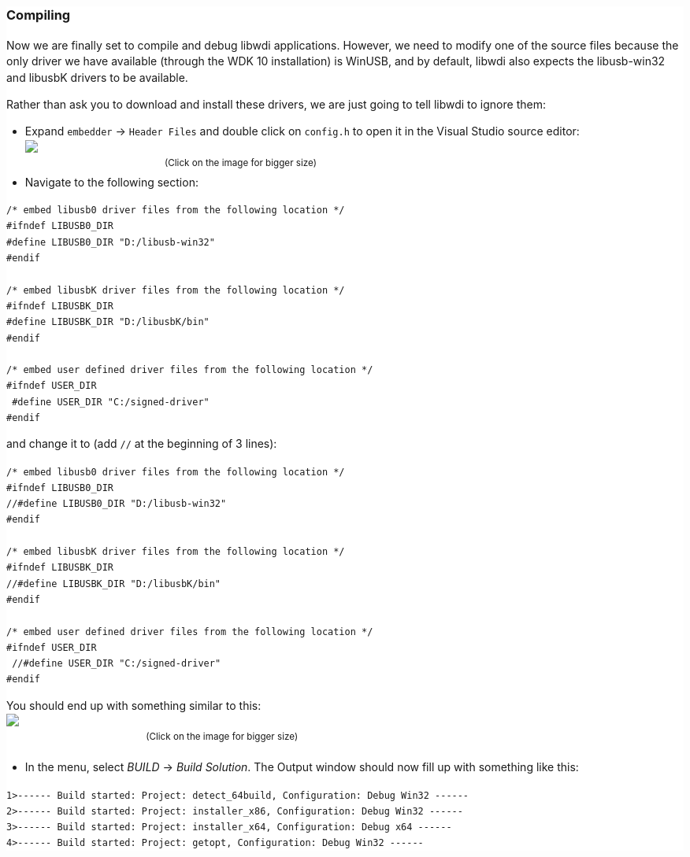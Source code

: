 ### Compiling

Now we are finally set to compile and debug libwdi applications. However, we need to modify one of the source files because the only driver we have available (through the WDK 10 installation) is WinUSB, and by default, libwdi also expects the libusb-win32 and libusbK drivers to be available.

Rather than ask you to download and install these drivers, we are just going to tell libwdi to ignore them:

* Expand `embedder` &rarr; `Header Files` and double click on `config.h` to open it in the Visual Studio source editor:  
[![](https://github.com/pbatard/libwdi/wiki/images/vs_compile_01.png)](https://github.com/pbatard/libwdi/wiki/images/vs_compile_01.png)  
&nbsp;&nbsp;&nbsp;&nbsp;&nbsp;&nbsp;&nbsp;&nbsp;&nbsp;&nbsp;&nbsp;&nbsp;&nbsp;&nbsp;&nbsp;&nbsp;&nbsp;&nbsp;&nbsp;&nbsp;&nbsp;&nbsp;&nbsp;&nbsp;&nbsp;&nbsp;&nbsp;&nbsp;&nbsp;&nbsp;&nbsp;&nbsp;&nbsp;&nbsp;&nbsp;&nbsp;&nbsp;&nbsp;&nbsp;&nbsp;&nbsp;&nbsp;&nbsp;&nbsp;&nbsp;<sup>(Click on the image for bigger size)</sup>
* Navigate to the following section:  
```
/* embed libusb0 driver files from the following location */
#ifndef LIBUSB0_DIR
#define LIBUSB0_DIR "D:/libusb-win32"
#endif

/* embed libusbK driver files from the following location */
#ifndef LIBUSBK_DIR
#define LIBUSBK_DIR "D:/libusbK/bin"
#endif

/* embed user defined driver files from the following location */
#ifndef USER_DIR
 #define USER_DIR "C:/signed-driver"
#endif
```  
and change it to (add `//` at the beginning of 3 lines):  
```
/* embed libusb0 driver files from the following location */
#ifndef LIBUSB0_DIR
//#define LIBUSB0_DIR "D:/libusb-win32"
#endif

/* embed libusbK driver files from the following location */
#ifndef LIBUSBK_DIR
//#define LIBUSBK_DIR "D:/libusbK/bin"
#endif

/* embed user defined driver files from the following location */
#ifndef USER_DIR
 //#define USER_DIR "C:/signed-driver"
#endif
```  
You should end up with something similar to this:  
[![](https://github.com/pbatard/libwdi/wiki/images/vs_compile_02.png)](https://github.com/pbatard/libwdi/wiki/images/vs_compile_02.png)  
&nbsp;&nbsp;&nbsp;&nbsp;&nbsp;&nbsp;&nbsp;&nbsp;&nbsp;&nbsp;&nbsp;&nbsp;&nbsp;&nbsp;&nbsp;&nbsp;&nbsp;&nbsp;&nbsp;&nbsp;&nbsp;&nbsp;&nbsp;&nbsp;&nbsp;&nbsp;&nbsp;&nbsp;&nbsp;&nbsp;&nbsp;&nbsp;&nbsp;&nbsp;&nbsp;&nbsp;&nbsp;&nbsp;&nbsp;&nbsp;&nbsp;&nbsp;&nbsp;&nbsp;&nbsp;<sup>(Click on the image for bigger size)</sup>
* In the menu, select _BUILD_ &rarr; _Build Solution_. The Output window should now fill up with something like this:  
```
1>------ Build started: Project: detect_64build, Configuration: Debug Win32 ------
2>------ Build started: Project: installer_x86, Configuration: Debug Win32 ------
3>------ Build started: Project: installer_x64, Configuration: Debug x64 ------
4>------ Build started: Project: getopt, Configuration: Debug Win32 ------
```